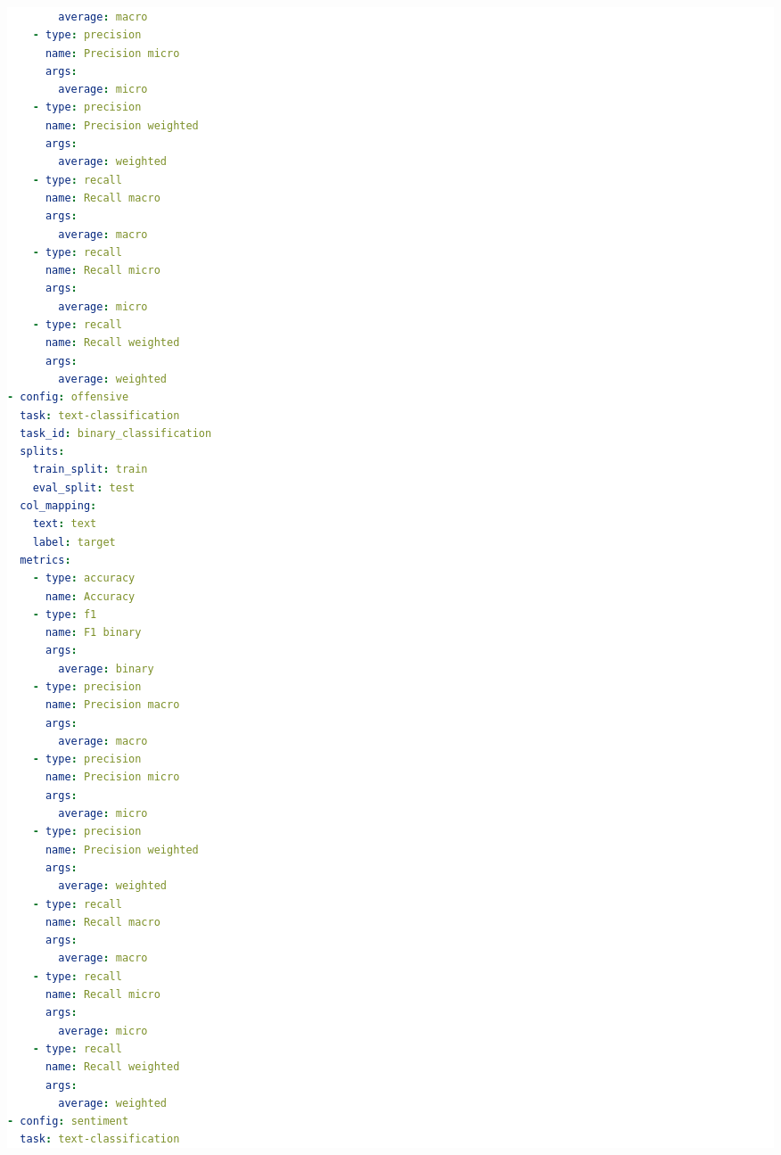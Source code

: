```yaml
        average: macro
    - type: precision
      name: Precision micro
      args:
        average: micro
    - type: precision
      name: Precision weighted
      args:
        average: weighted
    - type: recall
      name: Recall macro
      args:
        average: macro
    - type: recall
      name: Recall micro
      args:
        average: micro
    - type: recall
      name: Recall weighted
      args:
        average: weighted
- config: offensive
  task: text-classification
  task_id: binary_classification
  splits:
    train_split: train
    eval_split: test
  col_mapping:
    text: text
    label: target
  metrics:
    - type: accuracy
      name: Accuracy
    - type: f1
      name: F1 binary
      args:
        average: binary
    - type: precision
      name: Precision macro
      args:
        average: macro
    - type: precision
      name: Precision micro
      args:
        average: micro
    - type: precision
      name: Precision weighted
      args:
        average: weighted
    - type: recall
      name: Recall macro
      args:
        average: macro
    - type: recall
      name: Recall micro
      args:
        average: micro
    - type: recall
      name: Recall weighted
      args:
        average: weighted
- config: sentiment
  task: text-classification
```
